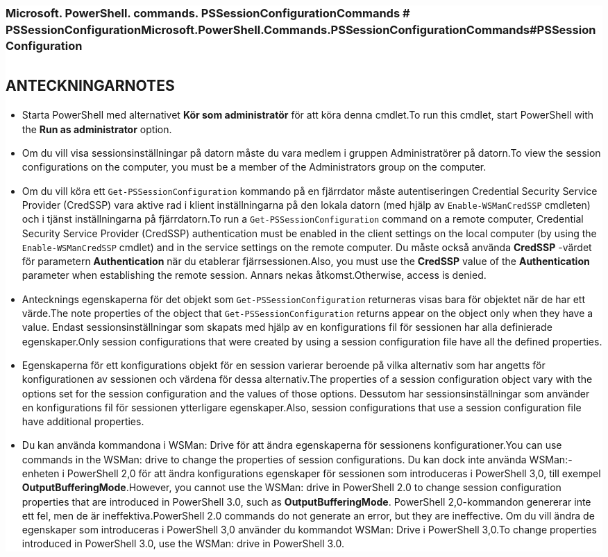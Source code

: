 ### <span data-ttu-id="32fb7-171">Microsoft. PowerShell. commands. PSSessionConfigurationCommands # PSSessionConfiguration</span><span class="sxs-lookup"><span data-stu-id="32fb7-171">Microsoft.PowerShell.Commands.PSSessionConfigurationCommands#PSSessionConfiguration</span></span>

## <span data-ttu-id="32fb7-172">ANTECKNINGAR</span><span class="sxs-lookup"><span data-stu-id="32fb7-172">NOTES</span></span>

- <span data-ttu-id="32fb7-173">Starta PowerShell med alternativet **Kör som administratör** för att köra denna cmdlet.</span><span class="sxs-lookup"><span data-stu-id="32fb7-173">To run this cmdlet, start PowerShell with the **Run as administrator** option.</span></span>

- <span data-ttu-id="32fb7-174">Om du vill visa sessionsinställningar på datorn måste du vara medlem i gruppen Administratörer på datorn.</span><span class="sxs-lookup"><span data-stu-id="32fb7-174">To view the session configurations on the computer, you must be a member of the Administrators group on the computer.</span></span>

- <span data-ttu-id="32fb7-175">Om du vill köra ett `Get-PSSessionConfiguration` kommando på en fjärrdator måste autentiseringen Credential Security Service Provider (CredSSP) vara aktive rad i klient inställningarna på den lokala datorn (med hjälp av `Enable-WSManCredSSP` cmdleten) och i tjänst inställningarna på fjärrdatorn.</span><span class="sxs-lookup"><span data-stu-id="32fb7-175">To run a `Get-PSSessionConfiguration` command on a remote computer, Credential Security Service Provider (CredSSP) authentication must be enabled in the client settings on the local computer (by using the `Enable-WSManCredSSP` cmdlet) and in the service settings on the remote computer.</span></span> <span data-ttu-id="32fb7-176">Du måste också använda **CredSSP** -värdet för parametern **Authentication** när du etablerar fjärrsessionen.</span><span class="sxs-lookup"><span data-stu-id="32fb7-176">Also, you must use the **CredSSP** value of the **Authentication** parameter when establishing the remote session.</span></span> <span data-ttu-id="32fb7-177">Annars nekas åtkomst.</span><span class="sxs-lookup"><span data-stu-id="32fb7-177">Otherwise, access is denied.</span></span>

- <span data-ttu-id="32fb7-178">Antecknings egenskaperna för det objekt som `Get-PSSessionConfiguration` returneras visas bara för objektet när de har ett värde.</span><span class="sxs-lookup"><span data-stu-id="32fb7-178">The note properties of the object that `Get-PSSessionConfiguration` returns appear on the object only when they have a value.</span></span> <span data-ttu-id="32fb7-179">Endast sessionsinställningar som skapats med hjälp av en konfigurations fil för sessionen har alla definierade egenskaper.</span><span class="sxs-lookup"><span data-stu-id="32fb7-179">Only session configurations that were created by using a session configuration file have all the defined properties.</span></span>

- <span data-ttu-id="32fb7-180">Egenskaperna för ett konfigurations objekt för en session varierar beroende på vilka alternativ som har angetts för konfigurationen av sessionen och värdena för dessa alternativ.</span><span class="sxs-lookup"><span data-stu-id="32fb7-180">The properties of a session configuration object vary with the options set for the session configuration and the values of those options.</span></span> <span data-ttu-id="32fb7-181">Dessutom har sessionsinställningar som använder en konfigurations fil för sessionen ytterligare egenskaper.</span><span class="sxs-lookup"><span data-stu-id="32fb7-181">Also, session configurations that use a session configuration file have additional properties.</span></span>

- <span data-ttu-id="32fb7-182">Du kan använda kommandona i WSMan: Drive för att ändra egenskaperna för sessionens konfigurationer.</span><span class="sxs-lookup"><span data-stu-id="32fb7-182">You can use commands in the WSMan: drive to change the properties of session configurations.</span></span>
  <span data-ttu-id="32fb7-183">Du kan dock inte använda WSMan:-enheten i PowerShell 2,0 för att ändra konfigurations egenskaper för sessionen som introduceras i PowerShell 3,0, till exempel **OutputBufferingMode**.</span><span class="sxs-lookup"><span data-stu-id="32fb7-183">However, you cannot use the WSMan: drive in PowerShell 2.0 to change session configuration properties that are introduced in PowerShell 3.0, such as **OutputBufferingMode**.</span></span> <span data-ttu-id="32fb7-184">PowerShell 2,0-kommandon genererar inte ett fel, men de är ineffektiva.</span><span class="sxs-lookup"><span data-stu-id="32fb7-184">PowerShell 2.0 commands do not generate an error, but they are ineffective.</span></span> <span data-ttu-id="32fb7-185">Om du vill ändra de egenskaper som introduceras i PowerShell 3,0 använder du kommandot WSMan: Drive i PowerShell 3,0.</span><span class="sxs-lookup"><span data-stu-id="32fb7-185">To change properties introduced in PowerShell 3.0, use the WSMan: drive in PowerShell 3.0.</span></span>
